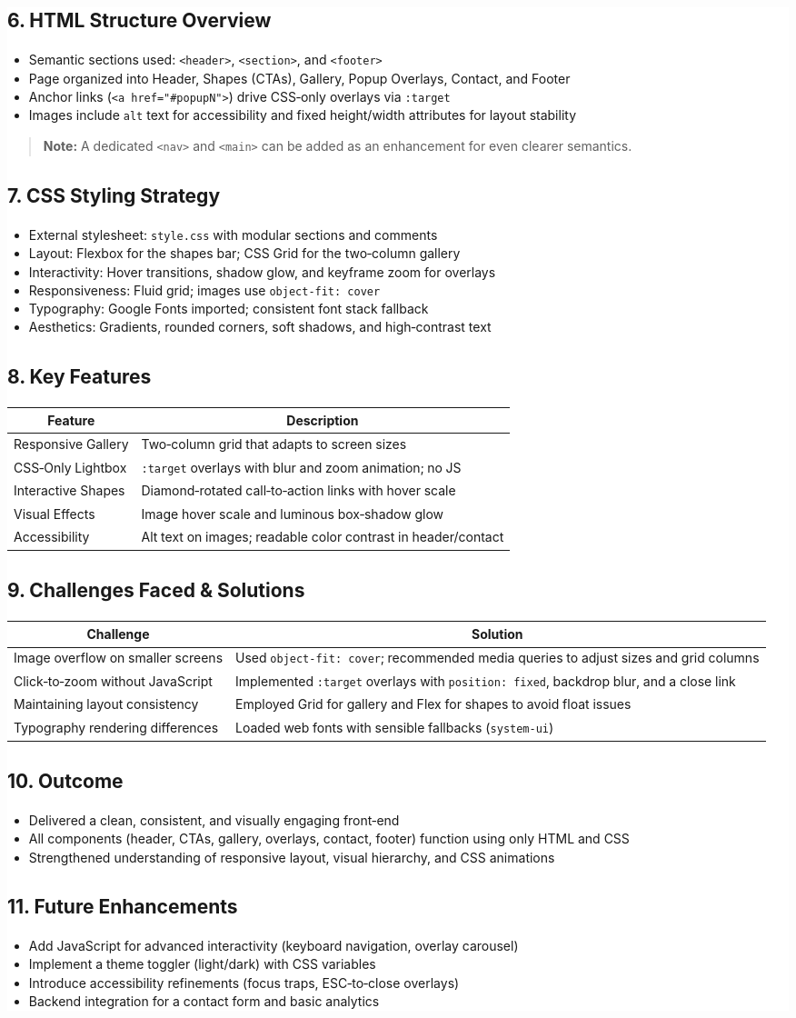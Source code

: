 ## 6. HTML Structure Overview
- Semantic sections used: `<header>`, `<section>`, and `<footer>`  
- Page organized into Header, Shapes (CTAs), Gallery, Popup Overlays, Contact, and Footer  
- Anchor links (`<a href="#popupN">`) drive CSS‑only overlays via `:target`  
- Images include `alt` text for accessibility and fixed height/width attributes for layout stability  
> **Note:** A dedicated `<nav>` and `<main>` can be added as an enhancement for even clearer semantics.

## 7. CSS Styling Strategy
- External stylesheet: `style.css` with modular sections and comments  
- Layout: Flexbox for the shapes bar; CSS Grid for the two‑column gallery  
- Interactivity: Hover transitions, shadow glow, and keyframe zoom for overlays  
- Responsiveness: Fluid grid; images use `object-fit: cover`  
- Typography: Google Fonts imported; consistent font stack fallback  
- Aesthetics: Gradients, rounded corners, soft shadows, and high‑contrast text

## 8. Key Features
| Feature | Description |
| --- | --- |
| Responsive Gallery | Two‑column grid that adapts to screen sizes |
| CSS‑Only Lightbox | `:target` overlays with blur and zoom animation; no JS |
| Interactive Shapes | Diamond‑rotated call‑to‑action links with hover scale |
| Visual Effects | Image hover scale and luminous box‑shadow glow |
| Accessibility | Alt text on images; readable color contrast in header/contact |

## 9. Challenges Faced & Solutions
| Challenge | Solution |
| --- | --- |
| Image overflow on smaller screens | Used `object-fit: cover`; recommended media queries to adjust sizes and grid columns |
| Click‑to‑zoom without JavaScript | Implemented `:target` overlays with `position: fixed`, backdrop blur, and a close link |
| Maintaining layout consistency | Employed Grid for gallery and Flex for shapes to avoid float issues |
| Typography rendering differences | Loaded web fonts with sensible fallbacks (`system-ui`) |

## 10. Outcome
- Delivered a clean, consistent, and visually engaging front‑end  
- All components (header, CTAs, gallery, overlays, contact, footer) function using only HTML and CSS  
- Strengthened understanding of responsive layout, visual hierarchy, and CSS animations  

## 11. Future Enhancements
- Add JavaScript for advanced interactivity (keyboard navigation, overlay carousel)  
- Implement a theme toggler (light/dark) with CSS variables  
- Introduce accessibility refinements (focus traps, ESC‑to‑close overlays)  
- Backend integration for a contact form and basic analytics  
